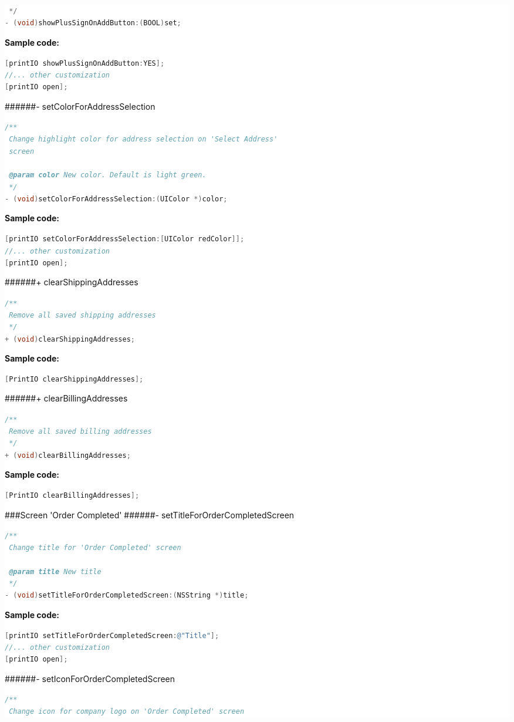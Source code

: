 ```Objective-C
 */
- (void)showPlusSignOnAddButton:(BOOL)set;
```
**Sample code:**
```Objective-C
[printIO showPlusSignOnAddButton:YES];
//... other customization
[printIO open];
```
######- setColorForAddressSelection
```Objective-C
/**
 Change highlight color for address selection on 'Select Address'
 screen

 @param color New color. Default is light green.
 */
- (void)setColorForAddressSelection:(UIColor *)color;
```
**Sample code:**
```Objective-C
[printIO setColorForAddressSelection:[UIColor redColor]];
//... other customization
[printIO open];
```
######+ clearShippingAddresses
```Objective-C
/**
 Remove all saved shipping addresses
 */
+ (void)clearShippingAddresses;
```
**Sample code:**
```Objective-C
[PrintIO clearShippingAddresses];
```
######+ clearBillingAddresses
```Objective-C
/**
 Remove all saved billing addresses
 */
+ (void)clearBillingAddresses;
```
**Sample code:**
```Objective-C
[PrintIO clearBillingAddresses];
```
###Screen 'Order Completed'
######- setTitleForOrderCompletedScreen
```Objective-C
/**
 Change title for 'Order Completed' screen

 @param title New title
 */
- (void)setTitleForOrderCompletedScreen:(NSString *)title;
```
**Sample code:**
```Objective-C
[printIO setTitleForOrderCompletedScreen:@"Title"];
//... other customization
[printIO open];
```
######- setIconForOrderCompletedScreen
```Objective-C
/**
 Change icon for company logo on 'Order Completed' screen
```